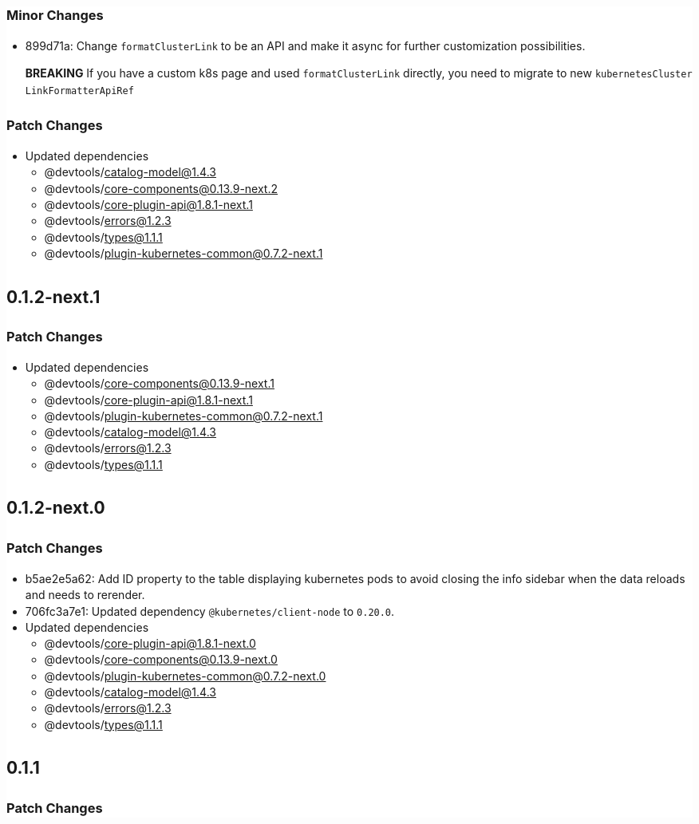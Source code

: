 ### Minor Changes

- 899d71a: Change `formatClusterLink` to be an API and make it async for further customization possibilities.

  **BREAKING**
  If you have a custom k8s page and used `formatClusterLink` directly, you need to migrate to new `kubernetesClusterLinkFormatterApiRef`

### Patch Changes

- Updated dependencies
  - @devtools/catalog-model@1.4.3
  - @devtools/core-components@0.13.9-next.2
  - @devtools/core-plugin-api@1.8.1-next.1
  - @devtools/errors@1.2.3
  - @devtools/types@1.1.1
  - @devtools/plugin-kubernetes-common@0.7.2-next.1

## 0.1.2-next.1

### Patch Changes

- Updated dependencies
  - @devtools/core-components@0.13.9-next.1
  - @devtools/core-plugin-api@1.8.1-next.1
  - @devtools/plugin-kubernetes-common@0.7.2-next.1
  - @devtools/catalog-model@1.4.3
  - @devtools/errors@1.2.3
  - @devtools/types@1.1.1

## 0.1.2-next.0

### Patch Changes

- b5ae2e5a62: Add ID property to the table displaying kubernetes pods to avoid closing the info sidebar when the data reloads and needs to rerender.
- 706fc3a7e1: Updated dependency `@kubernetes/client-node` to `0.20.0`.
- Updated dependencies
  - @devtools/core-plugin-api@1.8.1-next.0
  - @devtools/core-components@0.13.9-next.0
  - @devtools/plugin-kubernetes-common@0.7.2-next.0
  - @devtools/catalog-model@1.4.3
  - @devtools/errors@1.2.3
  - @devtools/types@1.1.1

## 0.1.1

### Patch Changes
